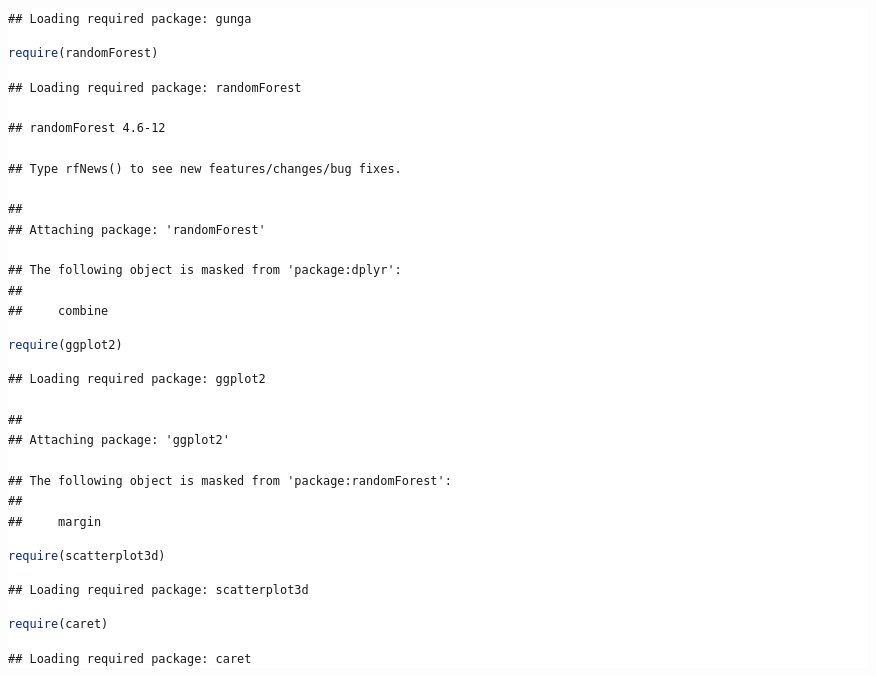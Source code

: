     ## Loading required package: gunga

``` r
require(randomForest)
```

    ## Loading required package: randomForest

    ## randomForest 4.6-12

    ## Type rfNews() to see new features/changes/bug fixes.

    ## 
    ## Attaching package: 'randomForest'

    ## The following object is masked from 'package:dplyr':
    ## 
    ##     combine

``` r
require(ggplot2)
```

    ## Loading required package: ggplot2

    ## 
    ## Attaching package: 'ggplot2'

    ## The following object is masked from 'package:randomForest':
    ## 
    ##     margin

``` r
require(scatterplot3d)
```

    ## Loading required package: scatterplot3d

``` r
require(caret)
```

    ## Loading required package: caret
